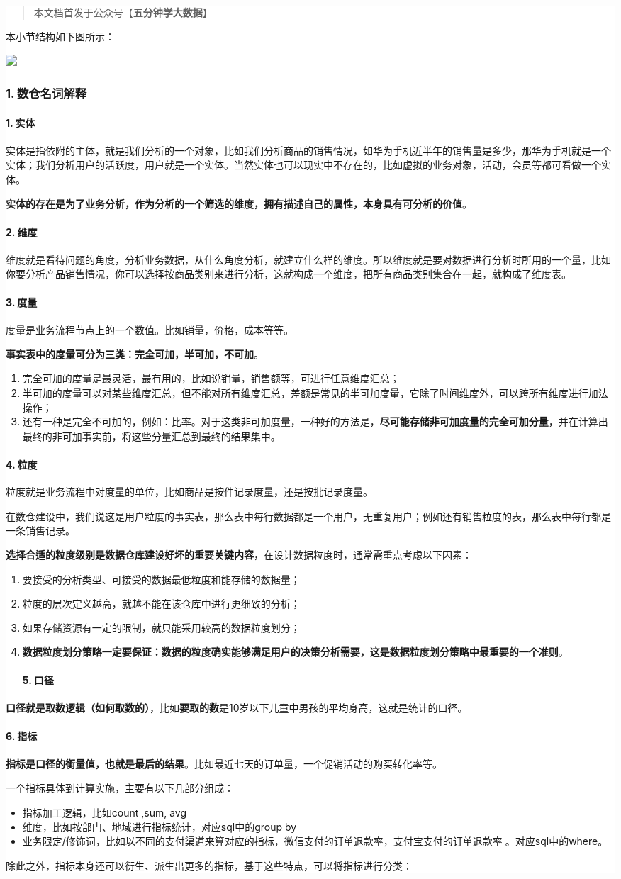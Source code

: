 > 本文档首发于公众号【**五分钟学大数据**】

本小节结构如下图所示：

![](https://segmentfault.com/img/remote/1460000041586589)

### 1\. 数仓名词解释

#### 1\. 实体

实体是指依附的主体，就是我们分析的一个对象，比如我们分析商品的销售情况，如华为手机近半年的销售量是多少，那华为手机就是一个实体；我们分析用户的活跃度，用户就是一个实体。当然实体也可以现实中不存在的，比如虚拟的业务对象，活动，会员等都可看做一个实体。

**实体的存在是为了业务分析，作为分析的一个筛选的维度，拥有描述自己的属性，本身具有可分析的价值**。

#### 2\. 维度

维度就是看待问题的角度，分析业务数据，从什么角度分析，就建立什么样的维度。所以维度就是要对数据进行分析时所用的一个量，比如你要分析产品销售情况，你可以选择按商品类别来进行分析，这就构成一个维度，把所有商品类别集合在一起，就构成了维度表。

#### 3\. 度量

度量是业务流程节点上的一个数值。比如销量，价格，成本等等。

**事实表中的度量可分为三类：完全可加，半可加，不可加**。

1.  完全可加的度量是最灵活，最有用的，比如说销量，销售额等，可进行任意维度汇总；
2.  半可加的度量可以对某些维度汇总，但不能对所有维度汇总，差额是常见的半可加度量，它除了时间维度外，可以跨所有维度进行加法操作；
3.  还有一种是完全不可加的，例如：比率。对于这类非可加度量，一种好的方法是，**尽可能存储非可加度量的完全可加分量**，并在计算出最终的非可加事实前，将这些分量汇总到最终的结果集中。

#### 4\. 粒度

粒度就是业务流程中对度量的单位，比如商品是按件记录度量，还是按批记录度量。

在数仓建设中，我们说这是用户粒度的事实表，那么表中每行数据都是一个用户，无重复用户；例如还有销售粒度的表，那么表中每行都是一条销售记录。

**选择合适的粒度级别是数据仓库建设好坏的重要关键内容**，在设计数据粒度时，通常需重点考虑以下因素：

1.  要接受的分析类型、可接受的数据最低粒度和能存储的数据量；
2.  粒度的层次定义越高，就越不能在该仓库中进行更细致的分析；
3.  如果存储资源有一定的限制，就只能采用较高的数据粒度划分；
4.  **数据粒度划分策略一定要保证：数据的粒度确实能够满足用户的决策分析需要，这是数据粒度划分策略中最重要的一个准则**。
    
    #### 5\. 口径
    

**口径就是取数逻辑（如何取数的）**，比如**要取的数**是10岁以下儿童中男孩的平均身高，这就是统计的口径。

#### 6\. 指标

**指标是口径的衡量值，也就是最后的结果**。比如最近七天的订单量，一个促销活动的购买转化率等。

一个指标具体到计算实施，主要有以下几部分组成：

-   指标加工逻辑，比如count ,sum, avg
-   维度，比如按部门、地域进行指标统计，对应sql中的group by
-   业务限定/修饰词，比如以不同的支付渠道来算对应的指标，微信支付的订单退款率，支付宝支付的订单退款率 。对应sql中的where。

除此之外，指标本身还可以衍生、派生出更多的指标，基于这些特点，可以将指标进行分类：
